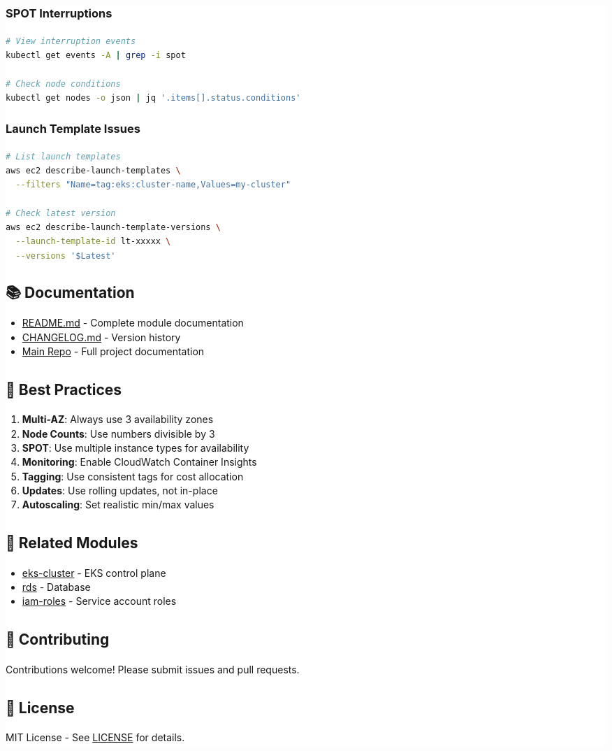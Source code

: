 ### SPOT Interruptions
```bash
# View interruption events
kubectl get events -A | grep -i spot

# Check node conditions
kubectl get nodes -o json | jq '.items[].status.conditions'
```

### Launch Template Issues
```bash
# List launch templates
aws ec2 describe-launch-templates \
  --filters "Name=tag:eks:cluster-name,Values=my-cluster"

# Check latest version
aws ec2 describe-launch-template-versions \
  --launch-template-id lt-xxxxx \
  --versions '$Latest'
```

## 📚 Documentation

- [README.md](README.md) - Complete module documentation
- [CHANGELOG.md](CHANGELOG.md) - Version history
- [Main Repo](../../) - Full project documentation

## 🎯 Best Practices

1. **Multi-AZ**: Always use 3 availability zones
2. **Node Counts**: Use numbers divisible by 3
3. **SPOT**: Use multiple instance types for availability
4. **Monitoring**: Enable CloudWatch Container Insights
5. **Tagging**: Use consistent tags for cost allocation
6. **Updates**: Use rolling updates, not in-place
7. **Autoscaling**: Set realistic min/max values

## 🔗 Related Modules

- [eks-cluster](../eks-cluster) - EKS control plane
- [rds](../rds) - Database
- [iam-roles](../iam-roles) - Service account roles

## 🤝 Contributing

Contributions welcome! Please submit issues and pull requests.

## 📄 License

MIT License - See [LICENSE](../../LICENSE) for details.
